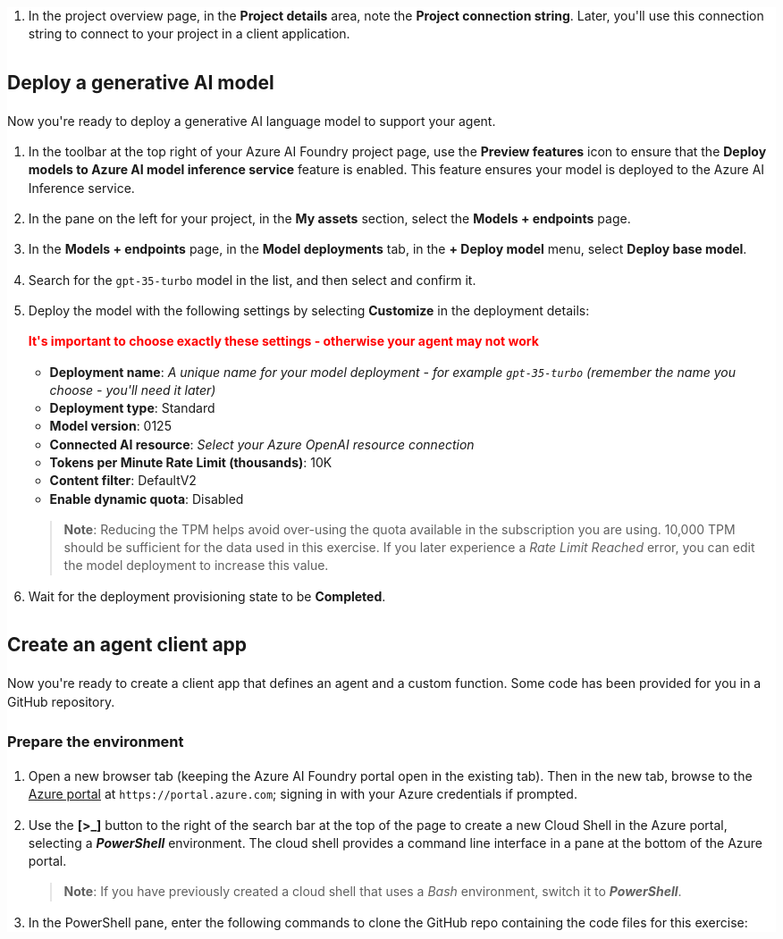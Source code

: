 1. In the project overview page, in the **Project details** area, note the **Project connection string**. Later, you'll use this connection string to connect to your project in a client application.

## Deploy a generative AI model

Now you're ready to deploy a generative AI language model to support your agent.

1. In the toolbar at the top right of your Azure AI Foundry project page, use the **Preview features** icon to ensure that the **Deploy models to Azure AI model inference service** feature is enabled. This feature ensures your model is deployed to the Azure AI Inference service.
1. In the pane on the left for your project, in the **My assets** section, select the **Models + endpoints** page.
1. In the **Models + endpoints** page, in the **Model deployments** tab, in the **+ Deploy model** menu, select **Deploy base model**.
1. Search for the `gpt-35-turbo` model in the list, and then select and confirm it.
1. Deploy the model with the following settings by selecting **Customize** in the deployment details:

    **<font color="red">It's important to choose exactly these settings - otherwise your agent may not work</font>**

    - **Deployment name**: *A unique name for your model deployment - for example `gpt-35-turbo` (remember the name you choose - you'll need it later)*
    - **Deployment type**: Standard
    - **Model version**: 0125
    - **Connected AI resource**: *Select your Azure OpenAI resource connection*
    - **Tokens per Minute Rate Limit (thousands)**: 10K
    - **Content filter**: DefaultV2
    - **Enable dynamic quota**: Disabled
      
    > **Note**: Reducing the TPM helps avoid over-using the quota available in the subscription you are using. 10,000 TPM should be sufficient for the data used in this exercise. If you later experience a *Rate Limit Reached* error, you can edit the model deployment to increase this value.

1. Wait for the deployment provisioning state to be **Completed**.

## Create an agent client app

Now you're ready to create a client app that defines an agent and a custom function. Some code has been provided for you in a GitHub repository.

### Prepare the environment

1. Open a new browser tab (keeping the Azure AI Foundry portal open in the existing tab). Then in the new tab, browse to the [Azure portal](https://portal.azure.com) at `https://portal.azure.com`; signing in with your Azure credentials if prompted.
1. Use the **[\>_]** button to the right of the search bar at the top of the page to create a new Cloud Shell in the Azure portal, selecting a ***PowerShell*** environment. The cloud shell provides a command line interface in a pane at the bottom of the Azure portal.

    > **Note**: If you have previously created a cloud shell that uses a *Bash* environment, switch it to ***PowerShell***.

1. In the PowerShell pane, enter the following commands to clone the GitHub repo containing the code files for this exercise:

